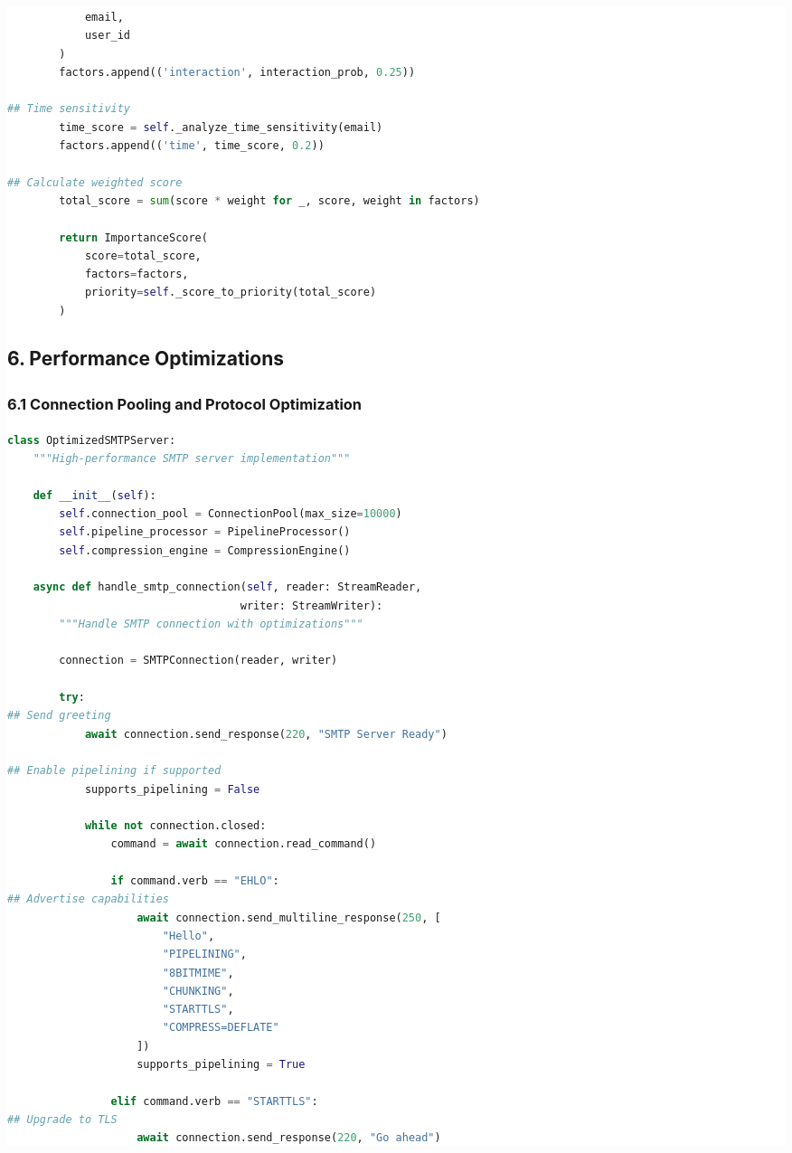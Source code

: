 ```python
            email,
            user_id
        )
        factors.append(('interaction', interaction_prob, 0.25))
        
## Time sensitivity
        time_score = self._analyze_time_sensitivity(email)
        factors.append(('time', time_score, 0.2))
        
## Calculate weighted score
        total_score = sum(score * weight for _, score, weight in factors)
        
        return ImportanceScore(
            score=total_score,
            factors=factors,
            priority=self._score_to_priority(total_score)
        )
```

## 6. Performance Optimizations

### 6.1 Connection Pooling and Protocol Optimization
```python
class OptimizedSMTPServer:
    """High-performance SMTP server implementation"""
    
    def __init__(self):
        self.connection_pool = ConnectionPool(max_size=10000)
        self.pipeline_processor = PipelineProcessor()
        self.compression_engine = CompressionEngine()
        
    async def handle_smtp_connection(self, reader: StreamReader,
                                    writer: StreamWriter):
        """Handle SMTP connection with optimizations"""
        
        connection = SMTPConnection(reader, writer)
        
        try:
## Send greeting
            await connection.send_response(220, "SMTP Server Ready")
            
## Enable pipelining if supported
            supports_pipelining = False
            
            while not connection.closed:
                command = await connection.read_command()
                
                if command.verb == "EHLO":
## Advertise capabilities
                    await connection.send_multiline_response(250, [
                        "Hello",
                        "PIPELINING",
                        "8BITMIME",
                        "CHUNKING",
                        "STARTTLS",
                        "COMPRESS=DEFLATE"
                    ])
                    supports_pipelining = True
                    
                elif command.verb == "STARTTLS":
## Upgrade to TLS
                    await connection.send_response(220, "Go ahead")
```